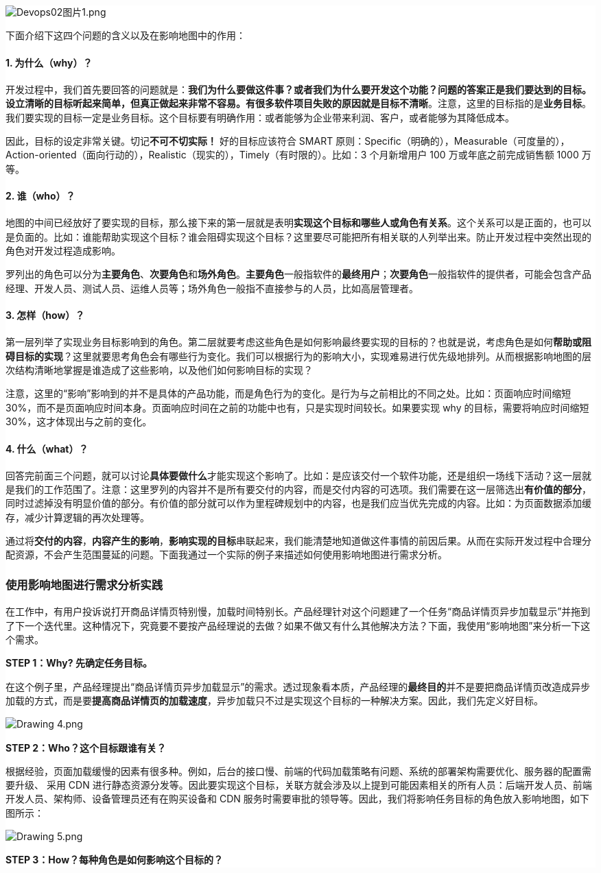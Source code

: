 ![Devops02图片1.png](https://s0.lgstatic.com/i/image/M00/71/B3/CgqCHl-_SkuAEk8HAAEqE36UrjE434.png)

下面介绍下这四个问题的含义以及在影响地图中的作用：

#### 1\. 为什么（why）？

开发过程中，我们首先要回答的问题就是：**我们为什么要做这件事？**或者**我们为什么要开发这个功能？**问题的答案正是我们要达到的目标。设立清晰的目标听起来简单，但真正做起来非常不容易。有很多软件项目失败的原因就是**目标不清晰**。注意，这里的目标指的是**业务目标**。我们要实现的目标一定是业务目标。这个目标要有明确作用：或者能够为企业带来利润、客户，或者能够为其降低成本。

因此，目标的设定非常关键。切记**不可不切实际！** 好的目标应该符合 SMART 原则：Specific（明确的），Measurable（可度量的），Action-oriented（面向行动的），Realistic（现实的），Timely（有时限的）。比如：3 个月新增用户 100 万或年底之前完成销售额 1000 万等。

#### 2\. 谁（who）？

地图的中间已经放好了要实现的目标，那么接下来的第一层就是表明**实现这个目标和哪些人或角色有关系**。这个关系可以是正面的，也可以是负面的。比如：谁能帮助实现这个目标？谁会阻碍实现这个目标？这里要尽可能把所有相关联的人列举出来。防止开发过程中突然出现的角色对开发过程造成影响。

罗列出的角色可以分为**主要角色**、**次要角色**和**场外角色**。**主要角色**一般指软件的**最终用户**；**次要角色**一般指软件的提供者，可能会包含产品经理、开发人员、测试人员、运维人员等；场外角色一般指不直接参与的人员，比如高层管理者。

#### 3\. 怎样（how）？

第一层列举了实现业务目标影响到的角色。第二层就要考虑这些角色是如何影响最终要实现的目标的？也就是说，考虑角色是如何**帮助或阻碍目标的实现**？这里就要思考角色会有哪些行为变化。我们可以根据行为的影响大小，实现难易进行优先级地排列。从而根据影响地图的层次结构清晰地掌握是谁造成了这些影响，以及他们如何影响目标的实现？

注意，这里的“影响”影响到的并不是具体的产品功能，而是角色行为的变化。是行为与之前相比的不同之处。比如：页面响应时间缩短 30%，而不是页面响应时间本身。页面响应时间在之前的功能中也有，只是实现时间较长。如果要实现 why 的目标，需要将响应时间缩短30%，这才体现出与之前的变化。

#### 4\. 什么（what）？

回答完前面三个问题，就可以讨论**具体要做什么**才能实现这个影响了。比如：是应该交付一个软件功能，还是组织一场线下活动？这一层就是我们的工作范围了。注意：这里罗列的内容并不是所有要交付的内容，而是交付内容的可选项。我们需要在这一层筛选出**有价值的部分**，同时过滤掉没有明显价值的部分。有价值的部分就可以作为里程碑规划中的内容，也是我们应当优先完成的内容。比如：为页面数据添加缓存，减少计算逻辑的再次处理等。

通过将**交付的内容**，**内容产生的影响**，**影响实现的目标**串联起来，我们能清楚地知道做这件事情的前因后果。从而在实际开发过程中合理分配资源，不会产生范围蔓延的问题。下面我通过一个实际的例子来描述如何使用影响地图进行需求分析。

### 使用影响地图进行需求分析实践

在工作中，有用户投诉说打开商品详情页特别慢，加载时间特别长。产品经理针对这个问题建了一个任务“商品详情页异步加载显示”并拖到了下一个迭代里。这种情况下，究竟要不要按产品经理说的去做？如果不做又有什么其他解决方法？下面，我使用“影响地图”来分析一下这个需求。

**STEP 1：Why? 先确定任务目标。**

在这个例子里，产品经理提出“商品详情页异步加载显示”的需求。透过现象看本质，产品经理的**最终目的**并不是要把商品详情页改造成异步加载的方式，而是要**提高商品详情页的加载速度**，异步加载只不过是实现这个目标的一种解决方案。因此，我们先定义好目标。

![Drawing 4.png](https://s0.lgstatic.com/i/image/M00/71/A7/Ciqc1F-_SoCAOiIZAAAaLWHQY-8337.png)

**STEP 2：Who？这个目标跟谁有关？**

根据经验，页面加载缓慢的因素有很多种。例如，后台的接口慢、前端的代码加载策略有问题、系统的部署架构需要优化、服务器的配置需要升级、 采用 CDN 进行静态资源分发等。因此要实现这个目标，关联方就会涉及以上提到可能因素相关的所有人员：后端开发人员、前端开发人员、架构师、设备管理员还有在购买设备和 CDN 服务时需要审批的领导等。因此，我们将影响任务目标的角色放入影响地图，如下图所示：

![Drawing 5.png](https://s0.lgstatic.com/i/image/M00/71/B3/CgqCHl-_SoiARYeQAABPeJUlBSw010.png)

**STEP 3：How？每种角色是如何影响这个目标的？**

